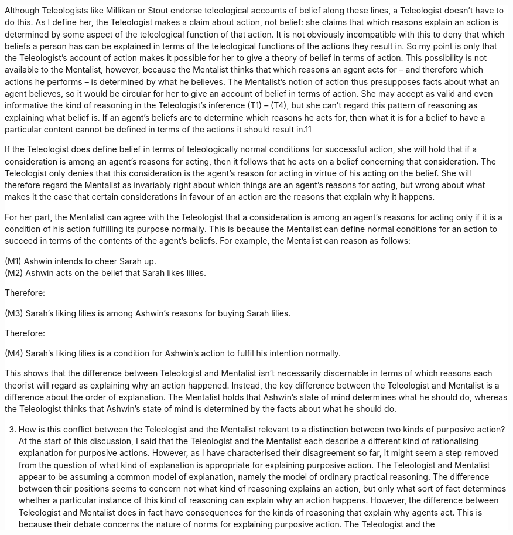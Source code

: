 Although Teleologists like Millikan or Stout endorse teleological accounts of belief along these lines, a Teleologist doesn’t have to do this. As I define her, the Teleologist makes a claim about action, not belief: she claims that which reasons explain an action is determined by some aspect of the teleological function of that action. It is not obviously incompatible with this to deny that which beliefs a person has can be explained in terms of the teleological functions of the actions they result in. So my point is only that the Teleologist’s account of action makes it possible for her to give a theory of belief in terms of action. This possibility is not available to the Mentalist, however, because the Mentalist thinks that which reasons an agent acts for – and therefore which actions he performs – is determined by what he believes. The Mentalist’s notion of action thus presupposes facts about what an agent believes, so it would be circular for her to give an account of belief in terms of action. She may accept as valid and even informative the kind of reasoning in the Teleologist’s inference (T1) – (T4), but she can’t regard this pattern of reasoning as explaining what belief is. If an agent’s beliefs are to determine which reasons he acts for, then what it is for a belief to have a particular content cannot be defined in terms of the actions it should result in.11  

If the Teleologist does define belief in terms of teleologically normal conditions for successful action, she will hold that if a consideration is among an agent’s reasons for acting, then it follows that he acts on a belief concerning that consideration. The Teleologist only denies that this consideration is the agent’s reason for acting in virtue of his acting on the belief. She will therefore regard the Mentalist as invariably right about which things are an agent’s reasons for acting, but wrong about what makes it the case that certain considerations in favour of an action are the reasons that explain why it happens.  

For her part, the Mentalist can agree with the Teleologist that a consideration is among an agent’s reasons for acting only if it is a condition of his action fulfilling its purpose normally. This is because the Mentalist can define normal conditions for an action to succeed in terms of the contents of the agent’s beliefs. For example, the Mentalist can reason as follows:  

(M1) Ashwin intends to cheer Sarah up.   
(M2) Ashwin acts on the belief that Sarah likes lilies.  

Therefore:  

(M3) Sarah’s liking lilies is among Ashwin’s reasons for buying Sarah lilies.  

Therefore:  

(M4) Sarah’s liking lilies is a condition for Ashwin’s action to fulfil his intention normally.  

This shows that the difference between Teleologist and Mentalist isn’t necessarily discernable in terms of which reasons each theorist will regard as explaining why an action happened. Instead, the key difference between the Teleologist and Mentalist is a difference about the order of explanation. The Mentalist holds that Ashwin’s state of mind determines what he should do, whereas the Teleologist thinks that Ashwin’s state of mind is determined by the facts about what he should do.  

3. How is this conflict between the Teleologist and the Mentalist relevant to a distinction between two kinds of purposive action? At the start of this discussion, I said that the Teleologist and the Mentalist each describe a different kind of rationalising explanation for purposive actions. However, as I have characterised their disagreement so far, it might seem a step removed from the question of what kind of explanation is appropriate for explaining purposive action. The Teleologist and Mentalist appear to be assuming a common model of explanation, namely the model of ordinary practical reasoning. The difference between their positions seems to concern not what kind of reasoning explains an action, but only what sort of fact determines whether a particular instance of this kind of reasoning can explain why an action happens. However, the difference between Teleologist and Mentalist does in fact have consequences for the kinds of reasoning that explain why agents act. This is because their debate concerns the nature of norms for explaining purposive action. The Teleologist and the  
